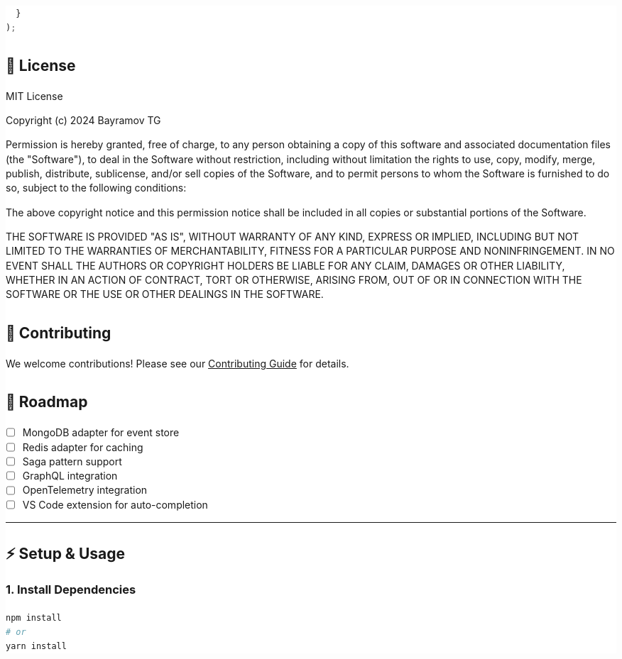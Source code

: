 ```typescript
  }
);
```

## 📝 License

MIT License

Copyright (c) 2024 Bayramov TG

Permission is hereby granted, free of charge, to any person obtaining a copy
of this software and associated documentation files (the "Software"), to deal
in the Software without restriction, including without limitation the rights
to use, copy, modify, merge, publish, distribute, sublicense, and/or sell
copies of the Software, and to permit persons to whom the Software is
furnished to do so, subject to the following conditions:

The above copyright notice and this permission notice shall be included in all
copies or substantial portions of the Software.

THE SOFTWARE IS PROVIDED "AS IS", WITHOUT WARRANTY OF ANY KIND, EXPRESS OR
IMPLIED, INCLUDING BUT NOT LIMITED TO THE WARRANTIES OF MERCHANTABILITY,
FITNESS FOR A PARTICULAR PURPOSE AND NONINFRINGEMENT. IN NO EVENT SHALL THE
AUTHORS OR COPYRIGHT HOLDERS BE LIABLE FOR ANY CLAIM, DAMAGES OR OTHER
LIABILITY, WHETHER IN AN ACTION OF CONTRACT, TORT OR OTHERWISE, ARISING FROM,
OUT OF OR IN CONNECTION WITH THE SOFTWARE OR THE USE OR OTHER DEALINGS IN THE
SOFTWARE.

## 🤝 Contributing

We welcome contributions! Please see our [Contributing Guide](CONTRIBUTING.md) for details.

## 🔮 Roadmap

- [ ] MongoDB adapter for event store
- [ ] Redis adapter for caching
- [ ] Saga pattern support
- [ ] GraphQL integration
- [ ] OpenTelemetry integration
- [ ] VS Code extension for auto-completion

---

## ⚡ Setup & Usage

### 1. Install Dependencies
```bash
npm install
# or
yarn install
```
